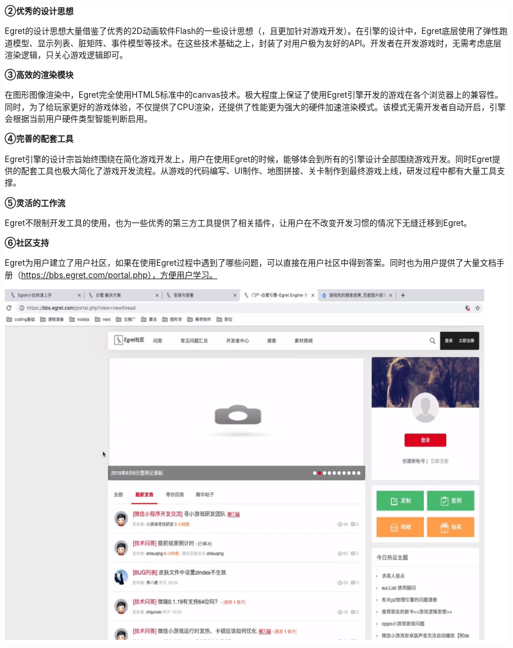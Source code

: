 **②优秀的设计思想**

Egret的设计思想大量借鉴了优秀的2D动画软件Flash的一些设计思想（，且更加针对游戏开发）。在引擎的设计中，Egret底层使用了弹性跑道模型、显示列表、脏矩阵、事件模型等技术。在这些技术基础之上，封装了对用户极为友好的API。开发者在开发游戏时，无需考虑底层渲染逻辑，只关心游戏逻辑即可。

**③高效的渲染模块**

在图形图像渲染中，Egret完全使用HTML5标准中的canvas技术。极大程度上保证了使用Egret引擎开发的游戏在各个浏览器上的兼容性。同时，为了给玩家更好的游戏体验，不仅提供了CPU渲染，还提供了性能更为强大的硬件加速渲染模式。该模式无需开发者自动开启，引擎会根据当前用户硬件类型智能判断启用。

**④完善的配套工具**

Egret引擎的设计宗旨始终围绕在简化游戏开发上，用户在使用Egret的时候，能够体会到所有的引擎设计全部围绕游戏开发。同时Egret提供的配套工具也极大简化了游戏开发流程。从游戏的代码编写、UI制作、地图拼接、关卡制作到最终游戏上线，研发过程中都有大量工具支撑。

**⑤灵活的工作流**

Egret不限制开发工具的使用，也为一些优秀的第三方工具提供了相关插件，让用户在不改变开发习惯的情况下无缝迁移到Egret。

**⑥社区支持**

Egret为用户建立了用户社区，如果在使用Egret过程中遇到了哪些问题，可以直接在用户社区中得到答案。同时也为用户提供了大量文档手册（https://bbs.egret.com/portal.php），方便用户学习。

<img src="README.assets/image-20230702000842490.png" alt="image-20230702000842490" style="zoom:80%;" />
